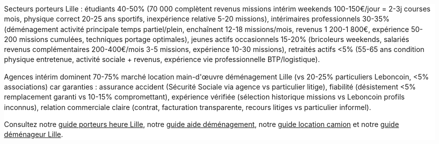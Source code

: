Secteurs porteurs Lille : étudiants 40-50% (70 000 complètent revenus missions intérim weekends 100-150€/jour = 2-3j courses mois, physique correct 20-25 ans sportifs, inexpérience relative 5-20 missions), intérimaires professionnels 30-35% (déménagement activité principale temps partiel/plein, enchaînent 12-18 missions/mois, revenus 1 200-1 800€, expérience 50-200 missions cumulées, techniques portage optimales), jeunes actifs occasionnels 15-20% (bricoleurs weekends, salariés revenus complémentaires 200-400€/mois 3-5 missions, expérience 10-30 missions), retraités actifs <5% (55-65 ans condition physique entretenue, activité sociale + revenus, expérience vie professionnelle BTP/logistique).

Agences intérim dominent 70-75% marché location main-d'œuvre déménagement Lille (vs 20-25% particuliers Leboncoin, <5% associations) car garanties : assurance accident (Sécurité Sociale via agence vs particulier litige), fiabilité (désistement <5% remplacement garanti vs 10-15% compromettant), expérience vérifiée (sélection historique missions vs Leboncoin profils inconnus), relation commerciale claire (contrat, facturation transparente, recours litiges vs particulier informel).

Consultez notre [guide porteurs heure Lille](/blog/aide-demenagement-lille/porteurs-heure-demenagement-lille), notre [guide aide déménagement](/blog/aide-demenagement-lille/aide-demenagement-particuliers-lille), notre [guide location camion](/blog/location-camion-lille/location-camion-demenagement-lille-guide) et notre [guide déménageur Lille](/blog/demenageur-lille/demenageur-lille-expert).






